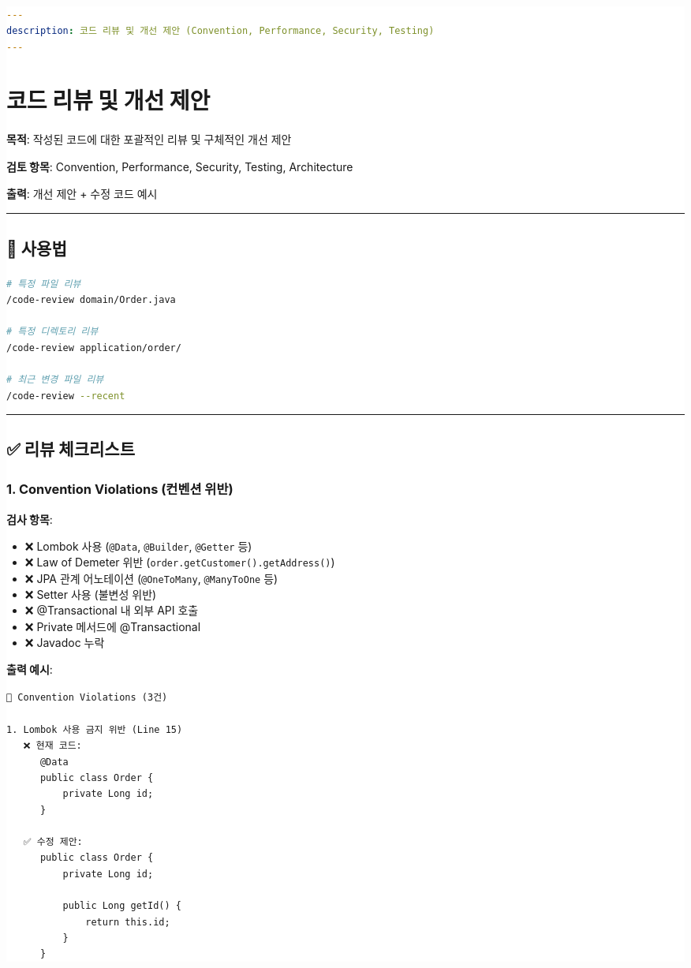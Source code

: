 ```yaml
---
description: 코드 리뷰 및 개선 제안 (Convention, Performance, Security, Testing)
---
```


# 코드 리뷰 및 개선 제안

**목적**: 작성된 코드에 대한 포괄적인 리뷰 및 구체적인 개선 제안

**검토 항목**: Convention, Performance, Security, Testing, Architecture

**출력**: 개선 제안 + 수정 코드 예시

---

## 🎯 사용법

```bash
# 특정 파일 리뷰
/code-review domain/Order.java

# 특정 디렉토리 리뷰
/code-review application/order/

# 최근 변경 파일 리뷰
/code-review --recent
```

---

## ✅ 리뷰 체크리스트

### 1. Convention Violations (컨벤션 위반)

**검사 항목**:
- ❌ Lombok 사용 (`@Data`, `@Builder`, `@Getter` 등)
- ❌ Law of Demeter 위반 (`order.getCustomer().getAddress()`)
- ❌ JPA 관계 어노테이션 (`@OneToMany`, `@ManyToOne` 등)
- ❌ Setter 사용 (불변성 위반)
- ❌ @Transactional 내 외부 API 호출
- ❌ Private 메서드에 @Transactional
- ❌ Javadoc 누락

**출력 예시**:
```
🚨 Convention Violations (3건)

1. Lombok 사용 금지 위반 (Line 15)
   ❌ 현재 코드:
      @Data
      public class Order {
          private Long id;
      }

   ✅ 수정 제안:
      public class Order {
          private Long id;

          public Long getId() {
              return this.id;
          }
      }

```